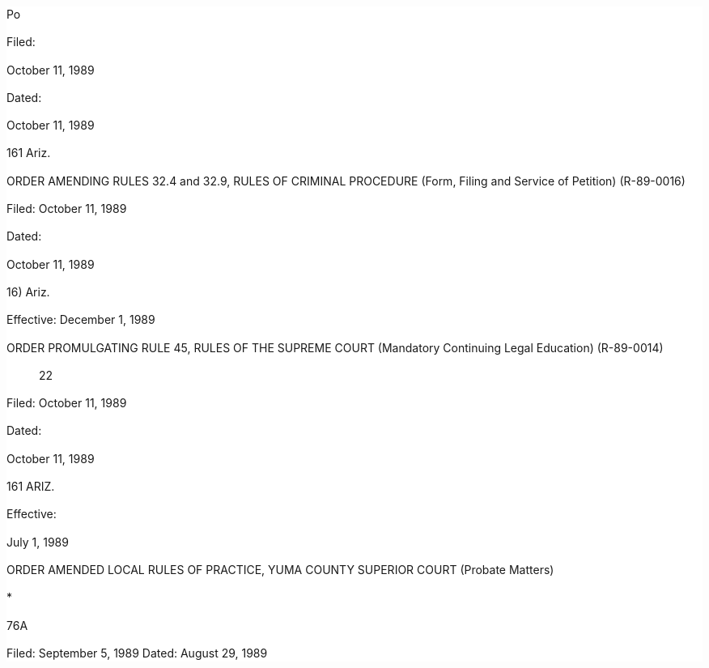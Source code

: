 Po

</figure>


Filed:

October 11, 1989

Dated:

October 11, 1989

161 Ariz.

ORDER AMENDING RULES 32.4 and 32.9, RULES OF CRIMINAL PROCEDURE
(Form, Filing and Service of Petition) (R-89-0016)

Filed:
October 11, 1989

Dated:

October 11, 1989

16\) Ariz.

Effective:
December 1, 1989

ORDER PROMULGATING RULE 45, RULES OF THE SUPREME COURT
(Mandatory Continuing Legal Education) (R-89-0014)


<figure>

22

</figure>


Filed:
October 11, 1989

Dated:

October 11, 1989

161 ARIZ.

Effective:

July 1, 1989

ORDER AMENDED LOCAL RULES OF PRACTICE, YUMA COUNTY SUPERIOR COURT
(Probate Matters)

\*

76A

Filed:
September 5, 1989
Dated:
August 29, 1989
